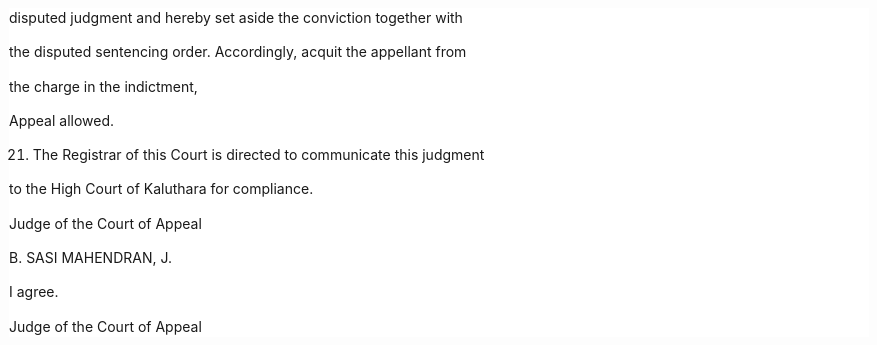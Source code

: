 disputed judgment and hereby set aside the conviction together with

the disputed sentencing order. Accordingly, acquit the appellant from

the charge in the indictment,

Appeal allowed.

21. The Registrar of this Court is directed to communicate this judgment

to the High Court of Kaluthara for compliance.

Judge of the Court of Appeal

B. SASI MAHENDRAN, J.

I agree.

Judge of the Court of Appeal